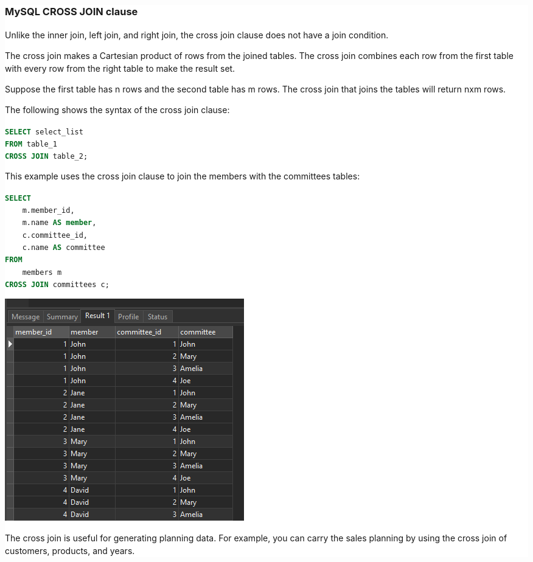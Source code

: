 ### MySQL CROSS JOIN clause

Unlike the inner join, left join, and right join, the cross join clause does not have a join condition.

The cross join makes a Cartesian product of rows from the joined tables. The cross join combines each row from the first table with every row from the right table to make the result set.

Suppose the first table has n rows and the second table has m rows. The cross join that joins the tables will return nxm rows.

The following shows the syntax of the cross join clause:

```sql
SELECT select_list
FROM table_1
CROSS JOIN table_2;
```

This example uses the cross join clause to join the members with the committees tables:

```sql
SELECT
    m.member_id,
    m.name AS member,
    c.committee_id,
    c.name AS committee
FROM
    members m
CROSS JOIN committees c;
```

<img src="./images/join9.png" alt="" />

The cross join is useful for generating planning data. For example, you can carry the sales planning by using the cross join of customers, products, and years.
